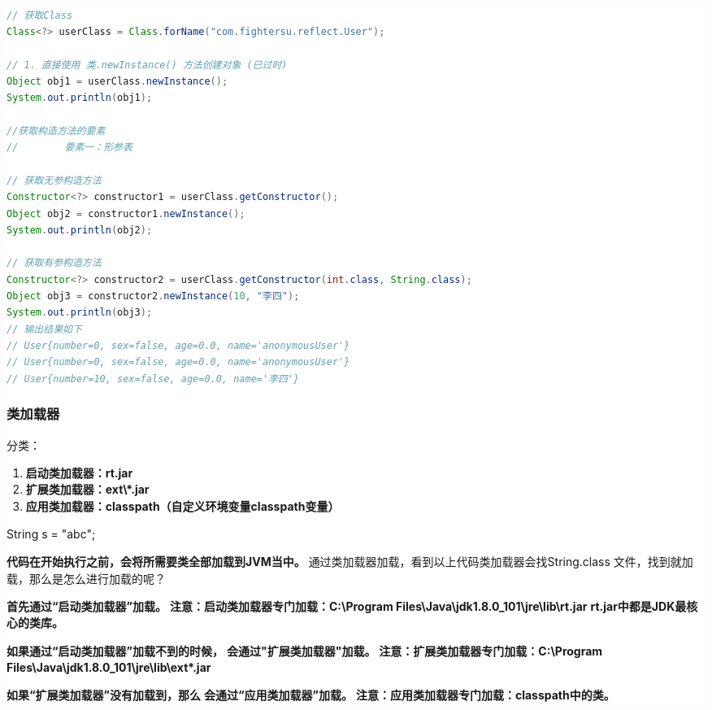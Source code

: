 ```java
// 获取Class
Class<?> userClass = Class.forName("com.fightersu.reflect.User");

// 1. 直接使用 类.newInstance() 方法创建对象 (已过时)
Object obj1 = userClass.newInstance();
System.out.println(obj1);

//获取构造方法的要素
//        要素一：形参表

// 获取无参构造方法
Constructor<?> constructor1 = userClass.getConstructor();
Object obj2 = constructor1.newInstance();
System.out.println(obj2);

// 获取有参构造方法
Constructor<?> constructor2 = userClass.getConstructor(int.class, String.class);
Object obj3 = constructor2.newInstance(10, "李四");
System.out.println(obj3);
// 输出结果如下
// User{number=0, sex=false, age=0.0, name='anonymousUser'}
// User{number=0, sex=false, age=0.0, name='anonymousUser'}
// User{number=10, sex=false, age=0.0, name='李四'}
```





### 类加载器

分类：

1. **启动类加载器：rt.jar**
2. **扩展类加载器：ext\\\*.jar**
3. **应用类加载器：classpath（自定义环境变量classpath变量）**



String s = "abc";

**代码在开始执行之前，会将所需要类全部加载到JVM当中。**
		通过类加载器加载，看到以上代码类加载器会找String.class
		文件，找到就加载，那么是怎么进行加载的呢？



**首先通过“启动类加载器”加载。**
	**注意：启动类加载器专门加载：C:\Program Files\Java\jdk1.8.0_101\jre\lib\rt.jar**
	**rt.jar中都是JDK最核心的类库。**

**如果通过“启动类加载器”加载不到的时候，**
**会通过"扩展类加载器"加载。**
	**注意：扩展类加载器专门加载：C:\Program Files\Java\jdk1.8.0_101\jre\lib\ext\*.jar**

**如果“扩展类加载器”没有加载到，那么**
**会通过“应用类加载器”加载。**
	**注意：应用类加载器专门加载：classpath中的类。**
